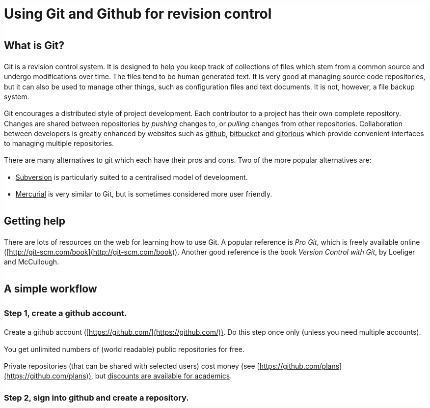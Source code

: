Using Git and Github for revision control
=========================================

What is Git?
------------

Git is a revision control system. It is designed to help you keep track
of collections of files which stem from a common source and undergo
modifications over time. The files tend to be human generated text. It
is very good at managing source code repositories, but it can also be
used to manage other things, such as configuration files and text
documents. It is not, however, a file backup system.

Git encourages a distributed style of project development. Each
contributor to a project has their own complete repository. Changes are
shared between repositories by *pushing* changes to, or *pulling*
changes from other repositories. Collaboration between developers is
greatly enhanced by websites such as [github](https://github.com/),
[bitbucket](https://bitbucket.org/)
and [gitorious](http://gitorious.org) which
provide convenient interfaces to managing multiple repositories.

There are many alternatives to git which each have their pros and cons.
Two of the more popular alternatives are:

- [Subversion](http://subversion.apache.org) is particularly suited to a centralised model of development.

- [Mercurial](http://mercurial.selenic.com) is very similar to Git, but is sometimes considered more user friendly.

Getting help
------------

There are lots of resources on the web for learning how to use Git. A
popular reference is *Pro Git*, which is freely available online
([http://git-scm.com/book](http://git-scm.com/book)). Another good
reference is the book *Version Control with Git*, by Loeliger and
McCullough.

## A simple workflow

### Step 1, create a github account.

Create a github account ([https://github.com/](https://github.com/)).
Do this step once only (unless you need multiple accounts).

You get unlimited numbers of (world readable) public repositories for
free.

Private repositories (that can be shared with selected users) cost money
(see [https://github.com/plans](https://github.com/plans)), but [discounts are available for academics](https://education.github.com/discount_requests/new).

### Step 2, sign into github and create a repository.
